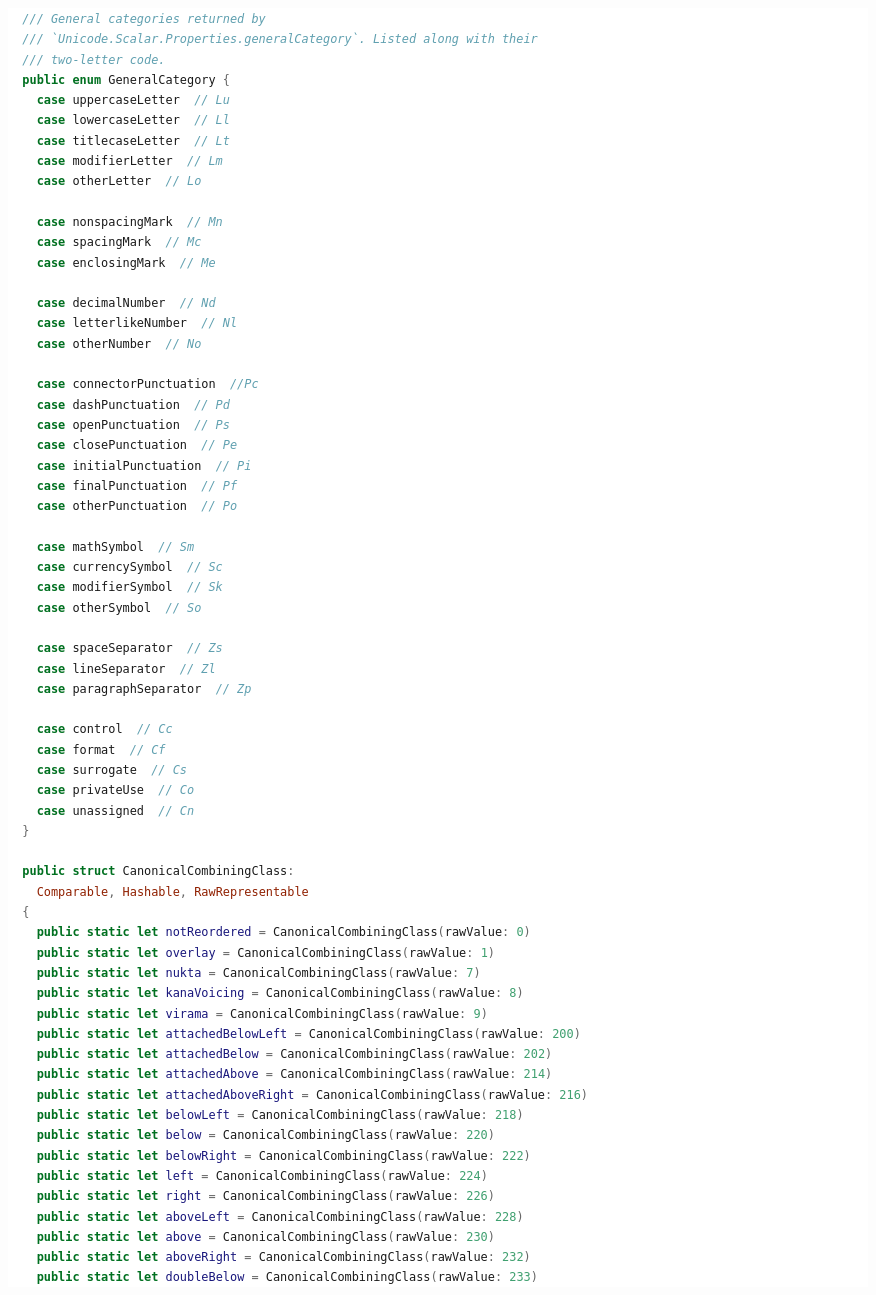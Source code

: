 ```swift
  /// General categories returned by
  /// `Unicode.Scalar.Properties.generalCategory`. Listed along with their
  /// two-letter code.
  public enum GeneralCategory {
    case uppercaseLetter  // Lu
    case lowercaseLetter  // Ll
    case titlecaseLetter  // Lt
    case modifierLetter  // Lm
    case otherLetter  // Lo

    case nonspacingMark  // Mn
    case spacingMark  // Mc
    case enclosingMark  // Me

    case decimalNumber  // Nd
    case letterlikeNumber  // Nl
    case otherNumber  // No

    case connectorPunctuation  //Pc
    case dashPunctuation  // Pd
    case openPunctuation  // Ps
    case closePunctuation  // Pe
    case initialPunctuation  // Pi
    case finalPunctuation  // Pf
    case otherPunctuation  // Po

    case mathSymbol  // Sm
    case currencySymbol  // Sc
    case modifierSymbol  // Sk
    case otherSymbol  // So

    case spaceSeparator  // Zs
    case lineSeparator  // Zl
    case paragraphSeparator  // Zp

    case control  // Cc
    case format  // Cf
    case surrogate  // Cs
    case privateUse  // Co
    case unassigned  // Cn
  }

  public struct CanonicalCombiningClass:
    Comparable, Hashable, RawRepresentable
  {
    public static let notReordered = CanonicalCombiningClass(rawValue: 0)
    public static let overlay = CanonicalCombiningClass(rawValue: 1)
    public static let nukta = CanonicalCombiningClass(rawValue: 7)
    public static let kanaVoicing = CanonicalCombiningClass(rawValue: 8)
    public static let virama = CanonicalCombiningClass(rawValue: 9)
    public static let attachedBelowLeft = CanonicalCombiningClass(rawValue: 200)
    public static let attachedBelow = CanonicalCombiningClass(rawValue: 202)
    public static let attachedAbove = CanonicalCombiningClass(rawValue: 214)
    public static let attachedAboveRight = CanonicalCombiningClass(rawValue: 216)
    public static let belowLeft = CanonicalCombiningClass(rawValue: 218)
    public static let below = CanonicalCombiningClass(rawValue: 220)
    public static let belowRight = CanonicalCombiningClass(rawValue: 222)
    public static let left = CanonicalCombiningClass(rawValue: 224)
    public static let right = CanonicalCombiningClass(rawValue: 226)
    public static let aboveLeft = CanonicalCombiningClass(rawValue: 228)
    public static let above = CanonicalCombiningClass(rawValue: 230)
    public static let aboveRight = CanonicalCombiningClass(rawValue: 232)
    public static let doubleBelow = CanonicalCombiningClass(rawValue: 233)
```